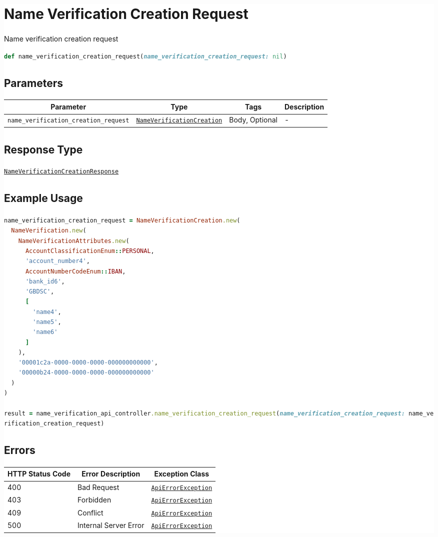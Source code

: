 
# Name Verification Creation Request

Name verification creation request

```ruby
def name_verification_creation_request(name_verification_creation_request: nil)
```

## Parameters

| Parameter | Type | Tags | Description |
|  --- | --- | --- | --- |
| `name_verification_creation_request` | [`NameVerificationCreation`](../../doc/models/name-verification-creation.md) | Body, Optional | - |

## Response Type

[`NameVerificationCreationResponse`](../../doc/models/name-verification-creation-response.md)

## Example Usage

```ruby
name_verification_creation_request = NameVerificationCreation.new(
  NameVerification.new(
    NameVerificationAttributes.new(
      AccountClassificationEnum::PERSONAL,
      'account_number4',
      AccountNumberCodeEnum::IBAN,
      'bank_id6',
      'GBDSC',
      [
        'name4',
        'name5',
        'name6'
      ]
    ),
    '00001c2a-0000-0000-0000-000000000000',
    '00000b24-0000-0000-0000-000000000000'
  )
)

result = name_verification_api_controller.name_verification_creation_request(name_verification_creation_request: name_verification_creation_request)
```

## Errors

| HTTP Status Code | Error Description | Exception Class |
|  --- | --- | --- |
| 400 | Bad Request | [`ApiErrorException`](../../doc/models/api-error-exception.md) |
| 403 | Forbidden | [`ApiErrorException`](../../doc/models/api-error-exception.md) |
| 409 | Conflict | [`ApiErrorException`](../../doc/models/api-error-exception.md) |
| 500 | Internal Server Error | [`ApiErrorException`](../../doc/models/api-error-exception.md) |
